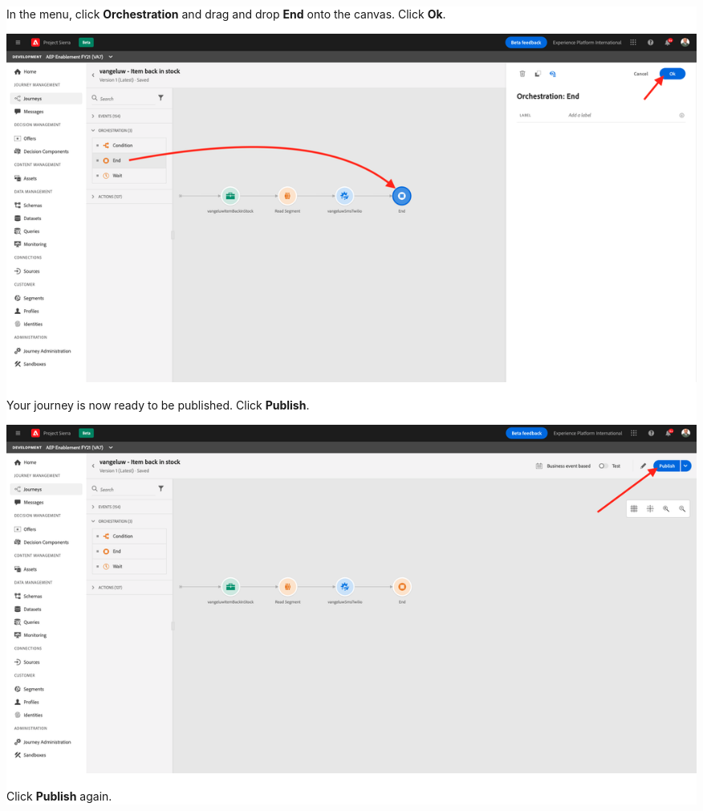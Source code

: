 In the menu, click **Orchestration** and drag and drop **End** onto the canvas. Click **Ok**.

![Journey Optimizer](./images/23.8-31.png)

Your journey is now ready to be published. Click **Publish**.

![Journey Optimizer](./images/23.8-34.png)

Click **Publish** again.
